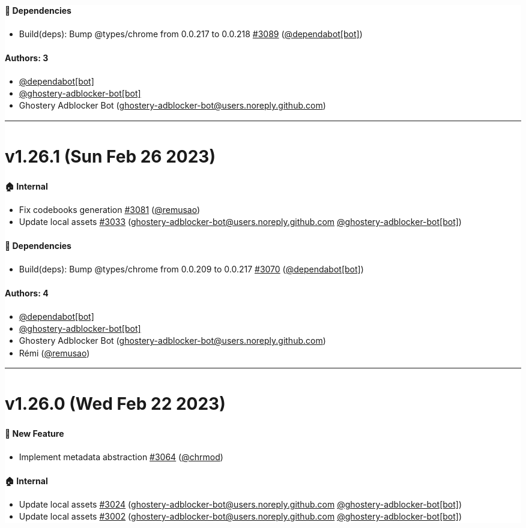 #### :nut_and_bolt: Dependencies

- Build(deps): Bump @types/chrome from 0.0.217 to 0.0.218 [#3089](https://github.com/ghostery/adblocker/pull/3089) ([@dependabot[bot]](https://github.com/dependabot[bot]))

#### Authors: 3

- [@dependabot[bot]](https://github.com/dependabot[bot])
- [@ghostery-adblocker-bot[bot]](https://github.com/ghostery-adblocker-bot[bot])
- Ghostery Adblocker Bot (ghostery-adblocker-bot@users.noreply.github.com)

---

# v1.26.1 (Sun Feb 26 2023)

#### :house: Internal

- Fix codebooks generation [#3081](https://github.com/ghostery/adblocker/pull/3081) ([@remusao](https://github.com/remusao))
- Update local assets [#3033](https://github.com/ghostery/adblocker/pull/3033) (ghostery-adblocker-bot@users.noreply.github.com [@ghostery-adblocker-bot[bot]](https://github.com/ghostery-adblocker-bot[bot]))

#### :nut_and_bolt: Dependencies

- Build(deps): Bump @types/chrome from 0.0.209 to 0.0.217 [#3070](https://github.com/ghostery/adblocker/pull/3070) ([@dependabot[bot]](https://github.com/dependabot[bot]))

#### Authors: 4

- [@dependabot[bot]](https://github.com/dependabot[bot])
- [@ghostery-adblocker-bot[bot]](https://github.com/ghostery-adblocker-bot[bot])
- Ghostery Adblocker Bot (ghostery-adblocker-bot@users.noreply.github.com)
- Rémi ([@remusao](https://github.com/remusao))

---

# v1.26.0 (Wed Feb 22 2023)

#### :rocket: New Feature

- Implement metadata abstraction [#3064](https://github.com/ghostery/adblocker/pull/3064) ([@chrmod](https://github.com/chrmod))

#### :house: Internal

- Update local assets [#3024](https://github.com/ghostery/adblocker/pull/3024) (ghostery-adblocker-bot@users.noreply.github.com [@ghostery-adblocker-bot[bot]](https://github.com/ghostery-adblocker-bot[bot]))
- Update local assets [#3002](https://github.com/ghostery/adblocker/pull/3002) (ghostery-adblocker-bot@users.noreply.github.com [@ghostery-adblocker-bot[bot]](https://github.com/ghostery-adblocker-bot[bot]))
